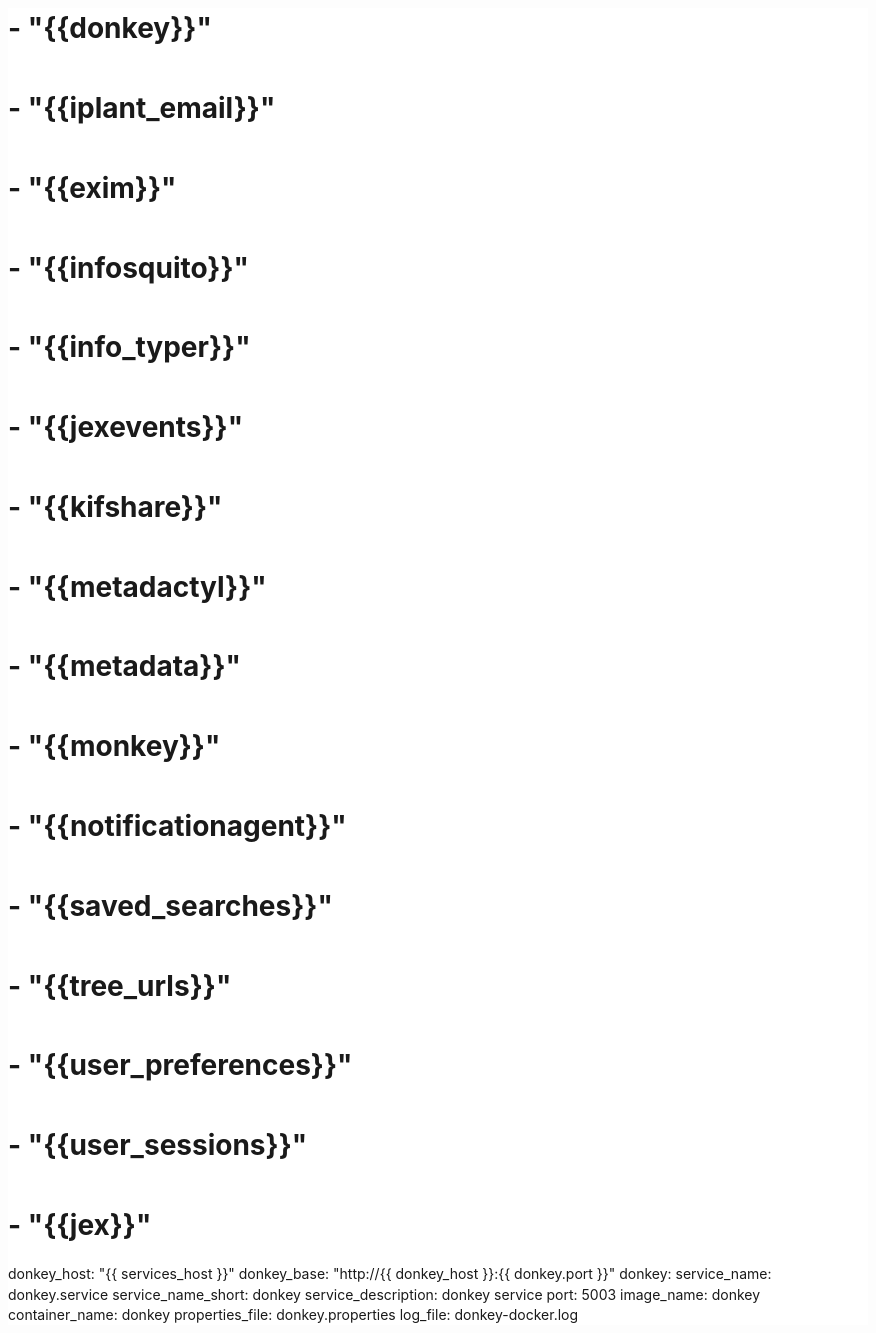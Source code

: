 #          - "{{donkey}}"
#          - "{{iplant_email}}"
#          - "{{exim}}"
#          - "{{infosquito}}"
#          - "{{info_typer}}"
#          - "{{jexevents}}"
#          - "{{kifshare}}"
#          - "{{metadactyl}}"
#          - "{{metadata}}"
#          - "{{monkey}}"
#          - "{{notificationagent}}"
#          - "{{saved_searches}}"
#          - "{{tree_urls}}"
#          - "{{user_preferences}}"
#          - "{{user_sessions}}"
#          - "{{jex}}"

donkey_host: "{{ services_host }}"
donkey_base: "http://{{ donkey_host }}:{{ donkey.port }}"
donkey:
  service_name: donkey.service
  service_name_short: donkey
  service_description: donkey service
  port: 5003
  image_name: donkey
  container_name: donkey
  properties_file: donkey.properties
  log_file: donkey-docker.log

